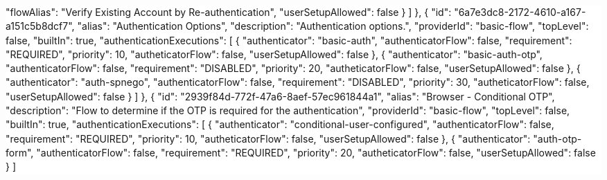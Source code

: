 "flowAlias": "Verify Existing Account by Re-authentication",
"userSetupAllowed": false
}
]
},
{
"id": "6a7e3dc8-2172-4610-a167-a151c5b8dcf7",
"alias": "Authentication Options",
"description": "Authentication options.",
"providerId": "basic-flow",
"topLevel": false,
"builtIn": true,
"authenticationExecutions": [
{
"authenticator": "basic-auth",
"authenticatorFlow": false,
"requirement": "REQUIRED",
"priority": 10,
"autheticatorFlow": false,
"userSetupAllowed": false
},
{
"authenticator": "basic-auth-otp",
"authenticatorFlow": false,
"requirement": "DISABLED",
"priority": 20,
"autheticatorFlow": false,
"userSetupAllowed": false
},
{
"authenticator": "auth-spnego",
"authenticatorFlow": false,
"requirement": "DISABLED",
"priority": 30,
"autheticatorFlow": false,
"userSetupAllowed": false
}
]
},
{
"id": "2939f84d-772f-47a6-8aef-57ec961844a1",
"alias": "Browser - Conditional OTP",
"description": "Flow to determine if the OTP is required for the authentication",
"providerId": "basic-flow",
"topLevel": false,
"builtIn": true,
"authenticationExecutions": [
{
"authenticator": "conditional-user-configured",
"authenticatorFlow": false,
"requirement": "REQUIRED",
"priority": 10,
"autheticatorFlow": false,
"userSetupAllowed": false
},
{
"authenticator": "auth-otp-form",
"authenticatorFlow": false,
"requirement": "REQUIRED",
"priority": 20,
"autheticatorFlow": false,
"userSetupAllowed": false
}
]